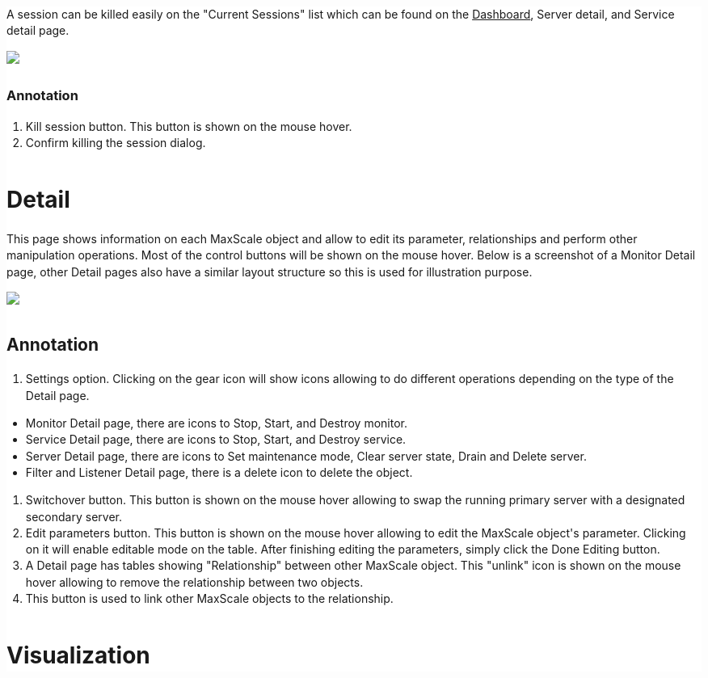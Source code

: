 
A session can be killed easily on the "Current Sessions" list which can be
found on the [Dashboard](#dashboard), Server detail, and Service detail page.


![](../../../.gitbook/assets/mariadb-corporation/MaxScale/23.02.13/Documentation/Tutorials/images/MaxGUI-kill-session.png.png)


### Annotation


1. Kill session button. This button is shown on the mouse hover.
1. Confirm killing the session dialog.


# Detail


This page shows information on each MaxScale object and allow to edit its
parameter, relationships and perform other manipulation operations. Most of the
control buttons will be shown on the mouse hover. Below is a screenshot of a
Monitor Detail page, other Detail pages also have a similar layout structure so
this is used for illustration purpose.


![](../../../.gitbook/assets/mariadb-corporation/MaxScale/23.02.13/Documentation/Tutorials/images/MaxGUI-detail.png.png)


## Annotation


1. Settings option. Clicking on the gear icon will show icons allowing to do
 different operations depending on the type of the Detail page.

  * Monitor Detail page, there are icons to Stop, Start, and Destroy monitor.
  * Service Detail page, there are icons to Stop, Start, and Destroy service.
  * Server Detail page, there are icons to Set maintenance mode, Clear server
 state, Drain and Delete server.
  * Filter and Listener Detail page, there is a delete icon to delete the
 object.
1. Switchover button. This button is shown on the mouse hover allowing to
 swap the running primary server with a designated secondary server.
1. Edit parameters button. This button is shown on the mouse hover allowing
 to edit the MaxScale object's parameter. Clicking on it will enable editable
 mode on the table. After finishing editing the parameters, simply click the
 Done Editing button.
1. A Detail page has tables showing "Relationship" between other MaxScale
 object. This "unlink" icon is shown on the mouse hover allowing to
 remove the relationship between two objects.
1. This button is used to link other MaxScale objects to the relationship.


# Visualization
